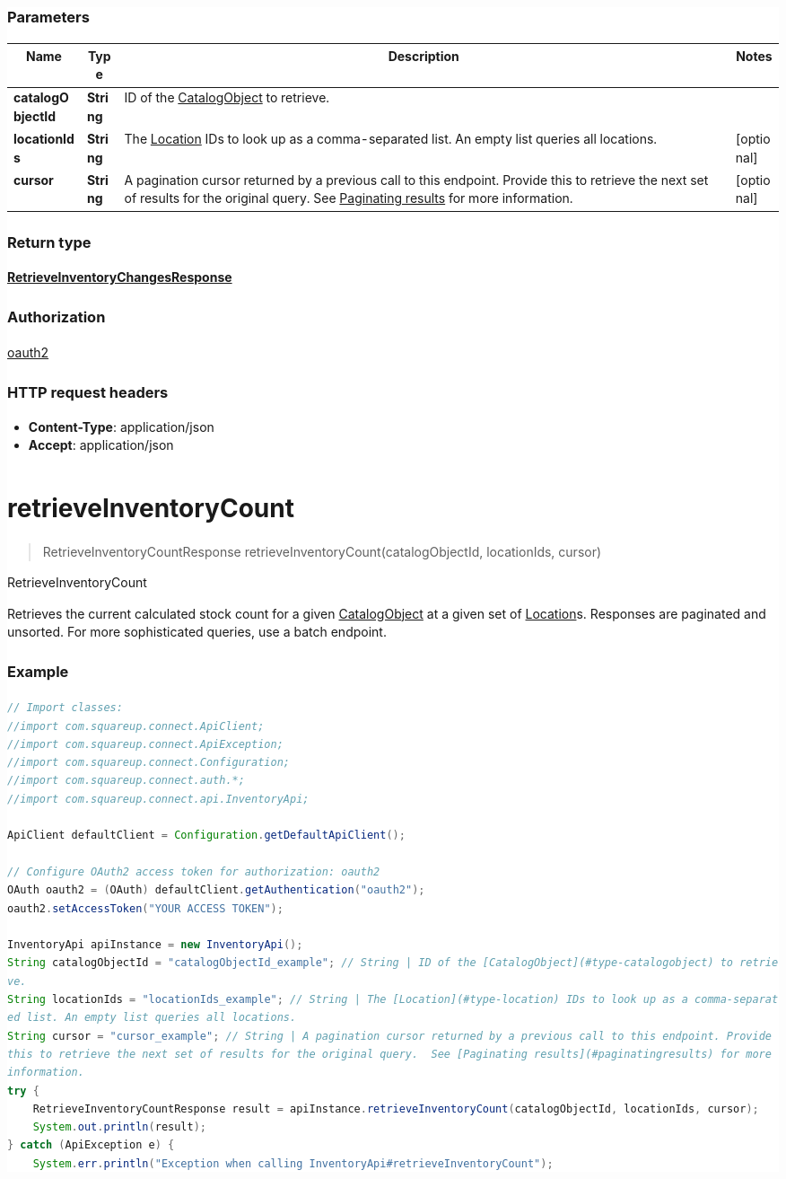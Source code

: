 
### Parameters

Name | Type | Description  | Notes
------------- | ------------- | ------------- | -------------
 **catalogObjectId** | **String**| ID of the [CatalogObject](#type-catalogobject) to retrieve. |
 **locationIds** | **String**| The [Location](#type-location) IDs to look up as a comma-separated list. An empty list queries all locations. | [optional]
 **cursor** | **String**| A pagination cursor returned by a previous call to this endpoint. Provide this to retrieve the next set of results for the original query.  See [Paginating results](#paginatingresults) for more information. | [optional]

### Return type

[**RetrieveInventoryChangesResponse**](RetrieveInventoryChangesResponse.md)

### Authorization

[oauth2](../README.md#oauth2)

### HTTP request headers

 - **Content-Type**: application/json
 - **Accept**: application/json

<a name="retrieveInventoryCount"></a>
# **retrieveInventoryCount**
> RetrieveInventoryCountResponse retrieveInventoryCount(catalogObjectId, locationIds, cursor)

RetrieveInventoryCount

Retrieves the current calculated stock count for a given [CatalogObject](#type-catalogobject) at a given set of [Location](#type-location)s. Responses are paginated and unsorted. For more sophisticated queries, use a batch endpoint.

### Example
```java
// Import classes:
//import com.squareup.connect.ApiClient;
//import com.squareup.connect.ApiException;
//import com.squareup.connect.Configuration;
//import com.squareup.connect.auth.*;
//import com.squareup.connect.api.InventoryApi;

ApiClient defaultClient = Configuration.getDefaultApiClient();

// Configure OAuth2 access token for authorization: oauth2
OAuth oauth2 = (OAuth) defaultClient.getAuthentication("oauth2");
oauth2.setAccessToken("YOUR ACCESS TOKEN");

InventoryApi apiInstance = new InventoryApi();
String catalogObjectId = "catalogObjectId_example"; // String | ID of the [CatalogObject](#type-catalogobject) to retrieve.
String locationIds = "locationIds_example"; // String | The [Location](#type-location) IDs to look up as a comma-separated list. An empty list queries all locations.
String cursor = "cursor_example"; // String | A pagination cursor returned by a previous call to this endpoint. Provide this to retrieve the next set of results for the original query.  See [Paginating results](#paginatingresults) for more information.
try {
    RetrieveInventoryCountResponse result = apiInstance.retrieveInventoryCount(catalogObjectId, locationIds, cursor);
    System.out.println(result);
} catch (ApiException e) {
    System.err.println("Exception when calling InventoryApi#retrieveInventoryCount");
```